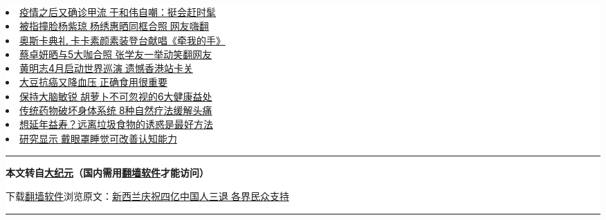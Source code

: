 <li><a href="https://github.com/19920513/djy/blob/master/gb/23/3/14/n13950227.md#1">疫情之后又确诊甲流 于和伟自嘲：挺会赶时髦</a></li>
<li><a href="https://github.com/19920513/djy/blob/master/gb/23/3/15/n13951063.md#1">被指撞脸杨紫琼 杨绣惠晒同框合照 网友嗨翻</a></li>
<li><a href="https://github.com/19920513/djy/blob/master/gb/23/3/14/n13949906.md#1">奥斯卡典礼 卡卡素颜素装登台献唱《牵我的手》</a></li>
<li><a href="https://github.com/19920513/djy/blob/master/gb/23/3/15/n13950322.md#1">蔡卓妍晒与5大咖合照 张学友一举动笑翻网友</a></li>
<li><a href="https://github.com/19920513/djy/blob/master/gb/23/3/14/n13950021.md#1">黄明志4月启动世界巡演 遗憾香港站卡关</a></li>
<li><a href="https://github.com/19920513/djy/blob/master/gb/23/3/14/n13950256.md#1">大豆抗癌又降血压 正确食用很重要</a></li>
<li><a href="https://github.com/19920513/djy/blob/master/gb/23/3/8/n13945694.md#1">保持大脑敏锐 胡萝卜不可忽视的6大健康益处</a></li>
<li><a href="https://github.com/19920513/djy/blob/master/gb/23/3/10/n13947423.md#1">传统药物破坏身体系统 8种自然疗法缓解头痛</a></li>
<li><a href="https://github.com/19920513/djy/blob/master/gb/23/3/6/n13943994.md#1">想延年益寿？远离垃圾食物的诱惑是最好方法</a></li>
<li><a href="https://github.com/19920513/djy/blob/master/gb/23/3/14/n13949934.md#1">研究显示 戴眼罩睡觉可改善认知能力</a></li>
<hr>

<strong>本文转自<a href="https://www.epochtimes.com">大纪元</a>（国内需用<a href="https://github.com/19920513/www/blob/master/README.md#8">翻墙软件</a>才能访问）</strong><p>下载<a href="https://github.com/19920513/www/blob/master/README.md#8">翻墙软件</a>浏览原文：<a href="https://www.epochtimes.com/gb/22/8/28/n13811880.htm">新西兰庆祝四亿中国人三退 各界民众支持</a></p><hr>
